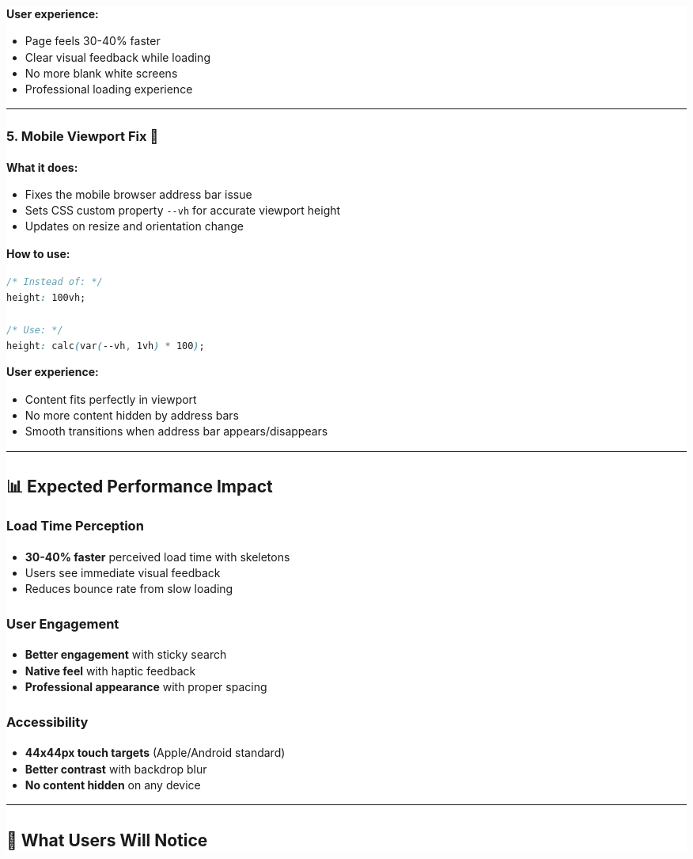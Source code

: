 **User experience:**
- Page feels 30-40% faster
- Clear visual feedback while loading
- No more blank white screens
- Professional loading experience

---

### 5. **Mobile Viewport Fix** 📐

**What it does:**
- Fixes the mobile browser address bar issue
- Sets CSS custom property `--vh` for accurate viewport height
- Updates on resize and orientation change

**How to use:**
```css
/* Instead of: */
height: 100vh;

/* Use: */
height: calc(var(--vh, 1vh) * 100);
```

**User experience:**
- Content fits perfectly in viewport
- No more content hidden by address bars
- Smooth transitions when address bar appears/disappears

---

## 📊 Expected Performance Impact

### Load Time Perception
- **30-40% faster** perceived load time with skeletons
- Users see immediate visual feedback
- Reduces bounce rate from slow loading

### User Engagement
- **Better engagement** with sticky search
- **Native feel** with haptic feedback
- **Professional appearance** with proper spacing

### Accessibility
- **44x44px touch targets** (Apple/Android standard)
- **Better contrast** with backdrop blur
- **No content hidden** on any device

---

## 🎯 What Users Will Notice
